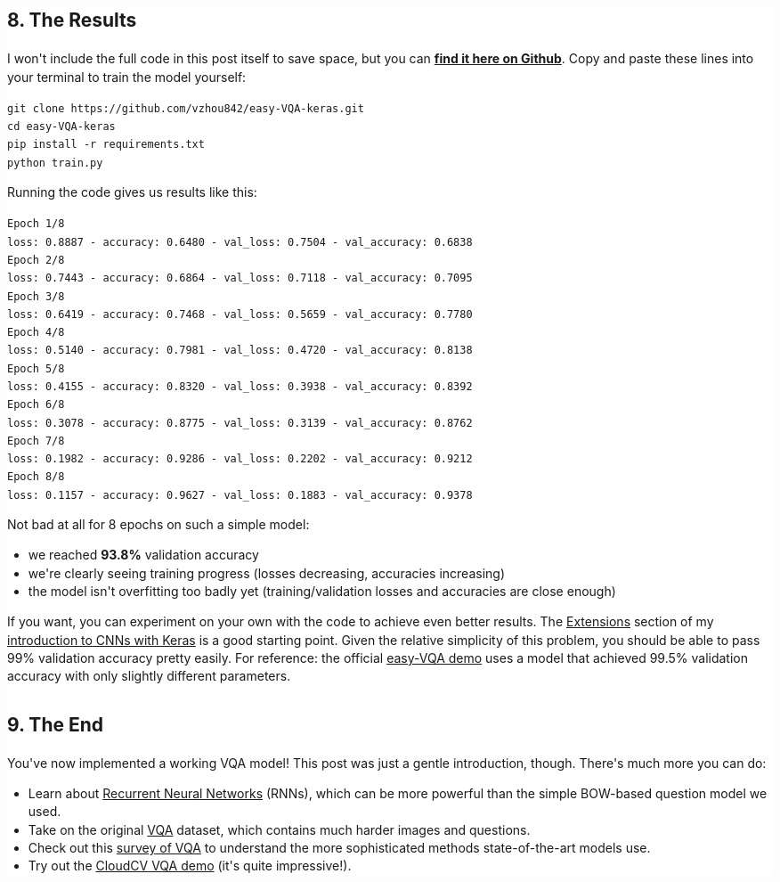 ## 8. The Results

I won't include the full code in this post itself to save space, but you can **[find it here on Github](https://github.com/vzhou842/easy-VQA-keras)**. Copy and paste these lines into your terminal to train the model yourself:

```
git clone https://github.com/vzhou842/easy-VQA-keras.git
cd easy-VQA-keras
pip install -r requirements.txt
python train.py
```

Running the code gives us results like this:

```
Epoch 1/8
loss: 0.8887 - accuracy: 0.6480 - val_loss: 0.7504 - val_accuracy: 0.6838
Epoch 2/8
loss: 0.7443 - accuracy: 0.6864 - val_loss: 0.7118 - val_accuracy: 0.7095
Epoch 3/8
loss: 0.6419 - accuracy: 0.7468 - val_loss: 0.5659 - val_accuracy: 0.7780
Epoch 4/8
loss: 0.5140 - accuracy: 0.7981 - val_loss: 0.4720 - val_accuracy: 0.8138
Epoch 5/8
loss: 0.4155 - accuracy: 0.8320 - val_loss: 0.3938 - val_accuracy: 0.8392
Epoch 6/8
loss: 0.3078 - accuracy: 0.8775 - val_loss: 0.3139 - val_accuracy: 0.8762
Epoch 7/8
loss: 0.1982 - accuracy: 0.9286 - val_loss: 0.2202 - val_accuracy: 0.9212
Epoch 8/8
loss: 0.1157 - accuracy: 0.9627 - val_loss: 0.1883 - val_accuracy: 0.9378
```

Not bad at all for 8 epochs on such a simple model:
- we reached **93.8%** validation accuracy
- we're clearly seeing training progress (losses decreasing, accuracies increasing)
- the model isn't overfitting too badly yet (training/validation losses and accuracies are close enough)

If you want, you can experiment on your own with the code to achieve even better results. The [Extensions](/blog/keras-cnn-tutorial/#8-extensions) section of my [introduction to CNNs with Keras](/blog/keras-cnn-tutorial/) is a good starting point. Given the relative simplicity of this problem, you should be able to pass 99% validation accuracy pretty easily. For reference: the official [easy-VQA demo](https://easy-vqa-demo.zhiachong.com/) uses a model that achieved 99.5% validation accuracy with only slightly different parameters.

## 9. The End

You've now implemented a working VQA model! This post was just a gentle introduction, though. There's much more you can do:

- Learn about [Recurrent Neural Networks](/blog/intro-to-rnns/) (RNNs), which can be more powerful than the simple BOW-based question model we used.
- Take on the original [VQA](https://visualqa.org/) dataset, which contains much harder images and questions.
- Check out this [survey of VQA](https://arxiv.org/pdf/1607.05910.pdf) to understand the more sophisticated methods state-of-the-art models use.
- Try out the [CloudCV VQA demo](https://vqa.cloudcv.org/) (it's quite impressive!).
